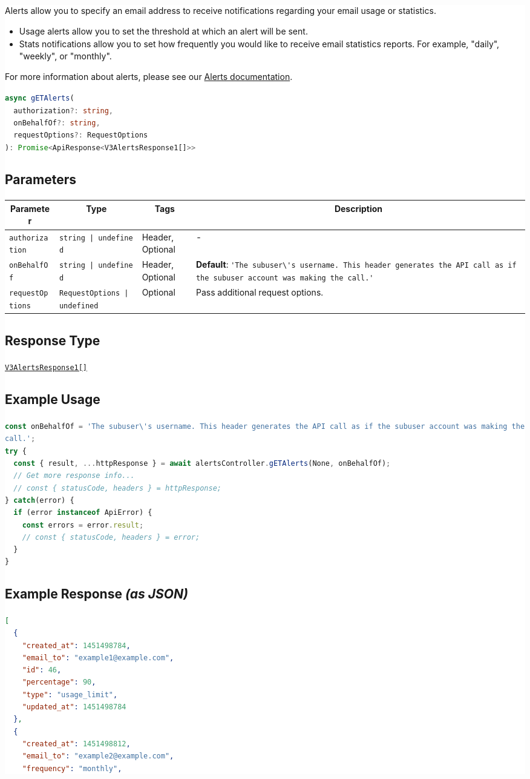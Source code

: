 Alerts allow you to specify an email address to receive notifications regarding your email usage or statistics.

* Usage alerts allow you to set the threshold at which an alert will be sent.
* Stats notifications allow you to set how frequently you would like to receive email statistics reports. For example, "daily", "weekly", or "monthly".

For more information about alerts, please see our [Alerts documentation](https://sendgrid.com/docs/ui/account-and-settings/alerts/).

```ts
async gETAlerts(
  authorization?: string,
  onBehalfOf?: string,
  requestOptions?: RequestOptions
): Promise<ApiResponse<V3AlertsResponse1[]>>
```

## Parameters

| Parameter | Type | Tags | Description |
|  --- | --- | --- | --- |
| `authorization` | `string \| undefined` | Header, Optional | - |
| `onBehalfOf` | `string \| undefined` | Header, Optional | **Default**: `'The subuser\'s username. This header generates the API call as if the subuser account was making the call.'` |
| `requestOptions` | `RequestOptions \| undefined` | Optional | Pass additional request options. |

## Response Type

[`V3AlertsResponse1[]`](../../doc/models/v3-alerts-response-1.md)

## Example Usage

```ts
const onBehalfOf = 'The subuser\'s username. This header generates the API call as if the subuser account was making the call.';
try {
  const { result, ...httpResponse } = await alertsController.gETAlerts(None, onBehalfOf);
  // Get more response info...
  // const { statusCode, headers } = httpResponse;
} catch(error) {
  if (error instanceof ApiError) {
    const errors = error.result;
    // const { statusCode, headers } = error;
  }
}
```

## Example Response *(as JSON)*

```json
[
  {
    "created_at": 1451498784,
    "email_to": "example1@example.com",
    "id": 46,
    "percentage": 90,
    "type": "usage_limit",
    "updated_at": 1451498784
  },
  {
    "created_at": 1451498812,
    "email_to": "example2@example.com",
    "frequency": "monthly",
```